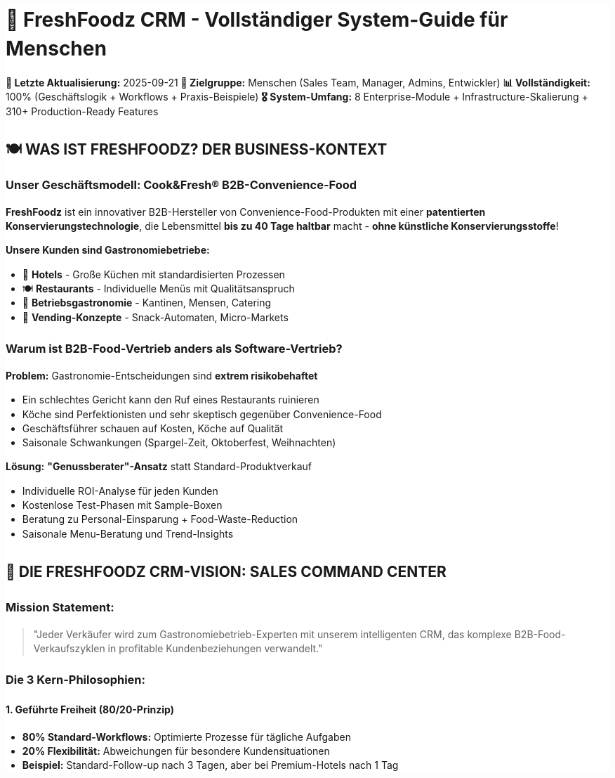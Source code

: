 # 👥 FreshFoodz CRM - Vollständiger System-Guide für Menschen

**📅 Letzte Aktualisierung:** 2025-09-21
**🎯 Zielgruppe:** Menschen (Sales Team, Manager, Admins, Entwickler)
**📊 Vollständigkeit:** 100% (Geschäftslogik + Workflows + Praxis-Beispiele)
**🎖️ System-Umfang:** 8 Enterprise-Module + Infrastructure-Skalierung + 310+ Production-Ready Features

## 🍽️ **WAS IST FRESHFOODZ? DER BUSINESS-KONTEXT**

### **Unser Geschäftsmodell: Cook&Fresh® B2B-Convenience-Food**

**FreshFoodz** ist ein innovativer B2B-Hersteller von Convenience-Food-Produkten mit einer **patentierten Konservierungstechnologie**, die Lebensmittel **bis zu 40 Tage haltbar** macht - **ohne künstliche Konservierungsstoffe**!

**Unsere Kunden sind Gastronomiebetriebe:**
- 🏨 **Hotels** - Große Küchen mit standardisierten Prozessen
- 🍽️ **Restaurants** - Individuelle Menüs mit Qualitätsanspruch
- 🏢 **Betriebsgastronomie** - Kantinen, Mensen, Catering
- 🥤 **Vending-Konzepte** - Snack-Automaten, Micro-Markets

### **Warum ist B2B-Food-Vertrieb anders als Software-Vertrieb?**

**Problem:** Gastronomie-Entscheidungen sind **extrem risikobehaftet**
- Ein schlechtes Gericht kann den Ruf eines Restaurants ruinieren
- Köche sind Perfektionisten und sehr skeptisch gegenüber Convenience-Food
- Geschäftsführer schauen auf Kosten, Köche auf Qualität
- Saisonale Schwankungen (Spargel-Zeit, Oktoberfest, Weihnachten)

**Lösung:** **"Genussberater"-Ansatz** statt Standard-Produktverkauf
- Individuelle ROI-Analyse für jeden Kunden
- Kostenlose Test-Phasen mit Sample-Boxen
- Beratung zu Personal-Einsparung + Food-Waste-Reduction
- Saisonale Menu-Beratung und Trend-Insights

## 🎯 **DIE FRESHFOODZ CRM-VISION: SALES COMMAND CENTER**

### **Mission Statement:**
> "Jeder Verkäufer wird zum Gastronomiebetrieb-Experten mit unserem intelligenten CRM, das komplexe B2B-Food-Verkaufszyklen in profitable Kundenbeziehungen verwandelt."

### **Die 3 Kern-Philosophien:**

#### **1. Geführte Freiheit (80/20-Prinzip)**
- **80% Standard-Workflows:** Optimierte Prozesse für tägliche Aufgaben
- **20% Flexibilität:** Abweichungen für besondere Kundensituationen
- **Beispiel:** Standard-Follow-up nach 3 Tagen, aber bei Premium-Hotels nach 1 Tag
